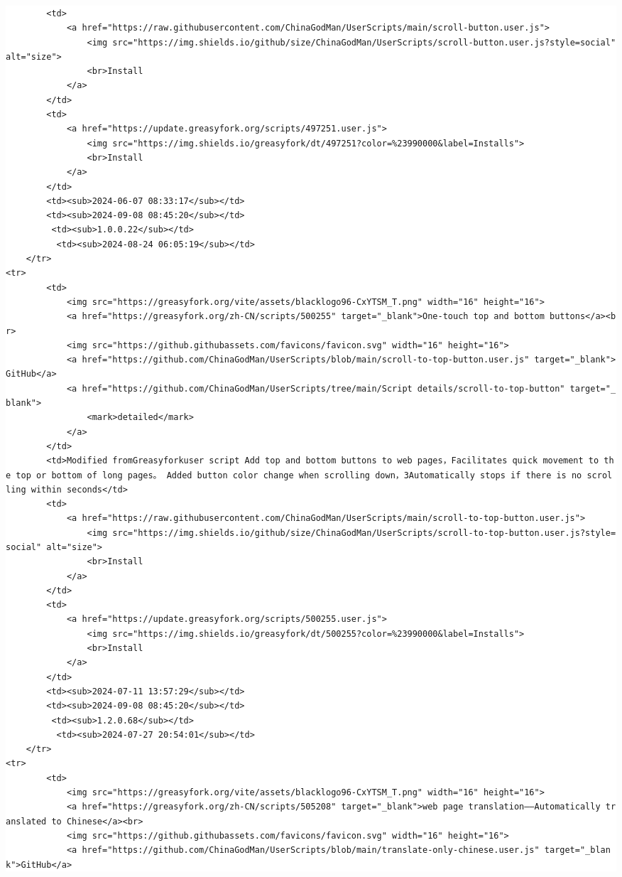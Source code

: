             <td>
                <a href="https://raw.githubusercontent.com/ChinaGodMan/UserScripts/main/scroll-button.user.js">
                    <img src="https://img.shields.io/github/size/ChinaGodMan/UserScripts/scroll-button.user.js?style=social" alt="size">
                    <br>Install
                </a>
            </td>
            <td>
                <a href="https://update.greasyfork.org/scripts/497251.user.js">
                    <img src="https://img.shields.io/greasyfork/dt/497251?color=%23990000&label=Installs">
                    <br>Install
                </a>
            </td>
            <td><sub>2024-06-07 08:33:17</sub></td>
            <td><sub>2024-09-08 08:45:20</sub></td>
             <td><sub>1.0.0.22</sub></td>
              <td><sub>2024-08-24 06:05:19</sub></td>
        </tr>
    <tr>
            <td>
                <img src="https://greasyfork.org/vite/assets/blacklogo96-CxYTSM_T.png" width="16" height="16">
                <a href="https://greasyfork.org/zh-CN/scripts/500255" target="_blank">One-touch top and bottom buttons</a><br>
                <img src="https://github.githubassets.com/favicons/favicon.svg" width="16" height="16">
                <a href="https://github.com/ChinaGodMan/UserScripts/blob/main/scroll-to-top-button.user.js" target="_blank">GitHub</a>
                <a href="https://github.com/ChinaGodMan/UserScripts/tree/main/Script details/scroll-to-top-button" target="_blank">
                    <mark>detailed</mark>
                </a>
            </td>
            <td>Modified fromGreasyforkuser script Add top and bottom buttons to web pages，Facilitates quick movement to the top or bottom of long pages。 Added button color change when scrolling down，3Automatically stops if there is no scrolling within seconds</td>
            <td>
                <a href="https://raw.githubusercontent.com/ChinaGodMan/UserScripts/main/scroll-to-top-button.user.js">
                    <img src="https://img.shields.io/github/size/ChinaGodMan/UserScripts/scroll-to-top-button.user.js?style=social" alt="size">
                    <br>Install
                </a>
            </td>
            <td>
                <a href="https://update.greasyfork.org/scripts/500255.user.js">
                    <img src="https://img.shields.io/greasyfork/dt/500255?color=%23990000&label=Installs">
                    <br>Install
                </a>
            </td>
            <td><sub>2024-07-11 13:57:29</sub></td>
            <td><sub>2024-09-08 08:45:20</sub></td>
             <td><sub>1.2.0.68</sub></td>
              <td><sub>2024-07-27 20:54:01</sub></td>
        </tr>
    <tr>
            <td>
                <img src="https://greasyfork.org/vite/assets/blacklogo96-CxYTSM_T.png" width="16" height="16">
                <a href="https://greasyfork.org/zh-CN/scripts/505208" target="_blank">web page translation——Automatically translated to Chinese</a><br>
                <img src="https://github.githubassets.com/favicons/favicon.svg" width="16" height="16">
                <a href="https://github.com/ChinaGodMan/UserScripts/blob/main/translate-only-chinese.user.js" target="_blank">GitHub</a>